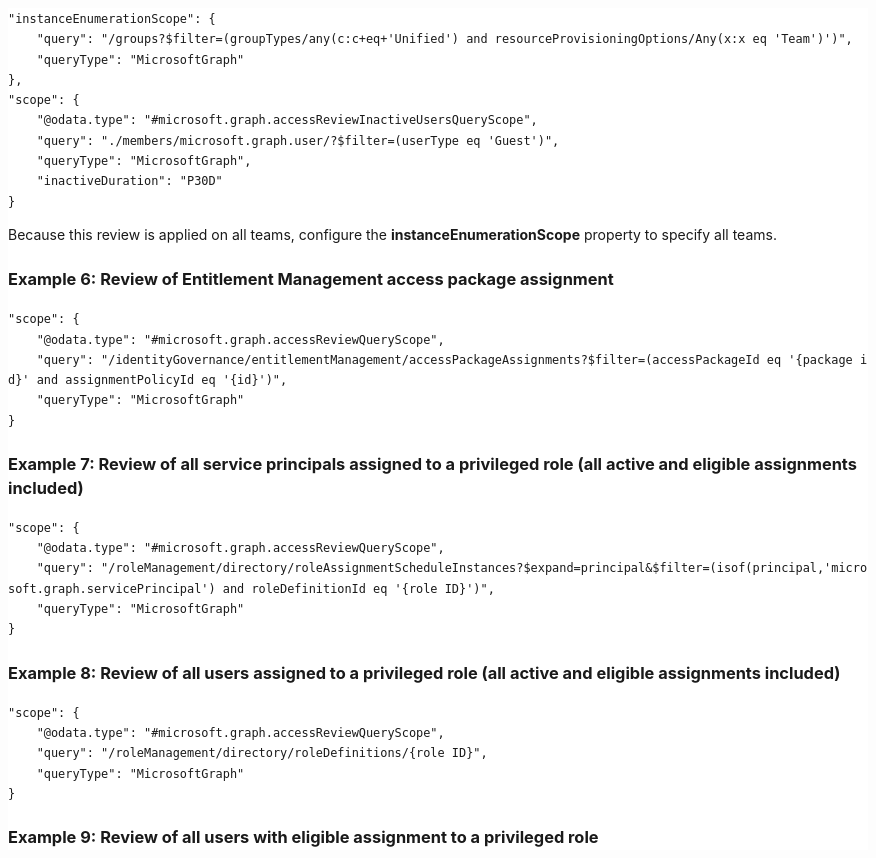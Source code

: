 ```http
"instanceEnumerationScope": {
    "query": "/groups?$filter=(groupTypes/any(c:c+eq+'Unified') and resourceProvisioningOptions/Any(x:x eq 'Team')')",
    "queryType": "MicrosoftGraph"
},
"scope": {
    "@odata.type": "#microsoft.graph.accessReviewInactiveUsersQueryScope",
    "query": "./members/microsoft.graph.user/?$filter=(userType eq 'Guest')",
    "queryType": "MicrosoftGraph",
    "inactiveDuration": "P30D"
}
```

Because this review is applied on all teams, configure the **instanceEnumerationScope** property to specify all teams.

### Example 6: Review of Entitlement Management access package assignment

```http
"scope": {
    "@odata.type": "#microsoft.graph.accessReviewQueryScope",
    "query": "/identityGovernance/entitlementManagement/accessPackageAssignments?$filter=(accessPackageId eq '{package id}' and assignmentPolicyId eq '{id}')",
    "queryType": "MicrosoftGraph"
}
```

### Example 7: Review of all service principals assigned to a privileged role (all active and eligible assignments included)

```http
"scope": {
    "@odata.type": "#microsoft.graph.accessReviewQueryScope",
    "query": "/roleManagement/directory/roleAssignmentScheduleInstances?$expand=principal&$filter=(isof(principal,'microsoft.graph.servicePrincipal') and roleDefinitionId eq '{role ID}')",
    "queryType": "MicrosoftGraph"
}
```
    
### Example 8: Review of all users assigned to a privileged role (all active and eligible assignments included)

```http
"scope": {
    "@odata.type": "#microsoft.graph.accessReviewQueryScope",
    "query": "/roleManagement/directory/roleDefinitions/{role ID}",
    "queryType": "MicrosoftGraph"
}
```
    
### Example 9: Review of all users with eligible assignment to a privileged role
